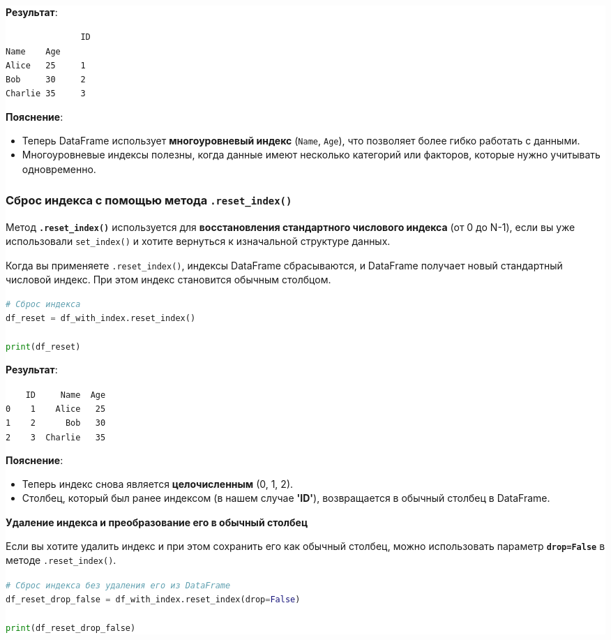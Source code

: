 **Результат**:

```
               ID
Name    Age      
Alice   25     1
Bob     30     2
Charlie 35     3
```

**Пояснение**:
- Теперь DataFrame использует **многоуровневый индекс** (`Name`, `Age`), что позволяет более гибко работать с данными.
- Многоуровневые индексы полезны, когда данные имеют несколько категорий или факторов, которые нужно учитывать одновременно.


### **Сброс индекса с помощью метода `.reset_index()`**

Метод **`.reset_index()`** используется для **восстановления стандартного числового индекса** (от 0 до N-1), если вы уже использовали `set_index()` и хотите вернуться к изначальной структуре данных.

Когда вы применяете `.reset_index()`, индексы DataFrame сбрасываются, и DataFrame получает новый стандартный числовой индекс. При этом индекс становится обычным столбцом.

```python
# Сброс индекса
df_reset = df_with_index.reset_index()

print(df_reset)
```

**Результат**:

```
    ID     Name  Age
0    1    Alice   25
1    2      Bob   30
2    3  Charlie   35
```

**Пояснение**:
- Теперь индекс снова является **целочисленным** (0, 1, 2).
- Столбец, который был ранее индексом (в нашем случае **'ID'**), возвращается в обычный столбец в DataFrame.

**Удаление индекса и преобразование его в обычный столбец**

Если вы хотите удалить индекс и при этом сохранить его как обычный столбец, можно использовать параметр **`drop=False`** в методе `.reset_index()`.

```python
# Сброс индекса без удаления его из DataFrame
df_reset_drop_false = df_with_index.reset_index(drop=False)

print(df_reset_drop_false)
```
